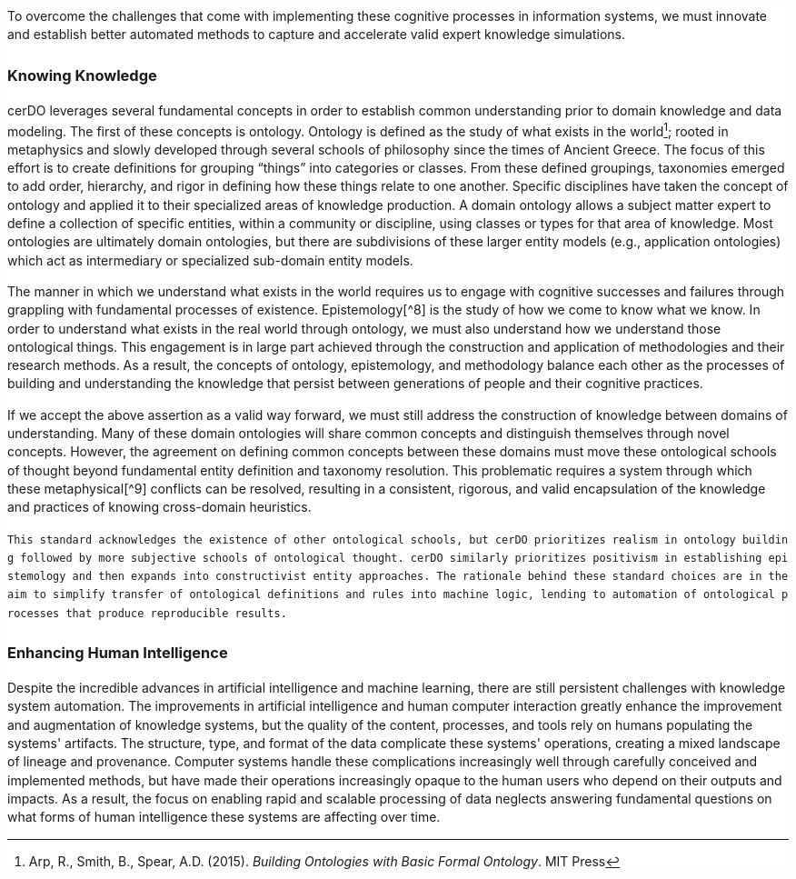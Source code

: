 To overcome the challenges that come with implementing these cognitive processes in information systems, we must innovate and establish better automated methods to capture and accelerate valid expert knowledge simulations.

### Knowing Knowledge

cerDO leverages several fundamental concepts in order to establish common understanding prior to domain knowledge and data modeling. The first of these concepts is ontology. Ontology is defined as the study of what exists in the world[^1]; rooted in metaphysics and slowly developed through several schools of philosophy since the times of Ancient Greece. The focus of this effort is to create definitions for grouping “things” into categories or classes. From these defined groupings, taxonomies emerged to add order, hierarchy, and rigor in defining how these things relate to one another. Specific disciplines have taken the concept of ontology and applied it to their specialized areas of knowledge production. A domain ontology allows a subject matter expert to define a collection of specific entities, within a community or discipline, using classes or types for that area of knowledge. Most ontologies are ultimately domain ontologies, but there are subdivisions of these larger entity models (e.g., application ontologies) which act as intermediary or specialized sub-domain entity models.

The manner in which we understand what exists in the world requires us to engage with cognitive successes and failures through grappling with fundamental processes of existence. Epistemology[^8] is the study of how we come to know what we know. In order to understand what exists in the real world through ontology, we must also understand how we understand those ontological things. This engagement is in large part achieved through the construction and application of methodologies and their research methods. As a result, the concepts of ontology, epistemology, and methodology balance each other as the processes of building and understanding the knowledge that persist between generations of people and their cognitive practices.

If we accept the above assertion as a valid way forward, we must still address the construction of knowledge between domains of understanding. Many of these domain ontologies will share common concepts and distinguish themselves through novel concepts. However, the agreement on defining common concepts between these domains must move these ontological schools of thought beyond fundamental entity definition and taxonomy resolution. This problematic requires a system through which these metaphysical[^9] conflicts can be resolved, resulting in a consistent, rigorous, and valid encapsulation of the knowledge and practices of knowing cross-domain heuristics.

```{note}
This standard acknowledges the existence of other ontological schools, but cerDO prioritizes realism in ontology building followed by more subjective schools of ontological thought. cerDO similarly prioritizes positivism in establishing epistemology and then expands into constructivist entity approaches. The rationale behind these standard choices are in the aim to simplify transfer of ontological definitions and rules into machine logic, lending to automation of ontological processes that produce reproducible results.
```

### Enhancing Human Intelligence

Despite the incredible advances in artificial intelligence and machine learning, there are still persistent challenges with knowledge system automation. The improvements in artificial intelligence and human computer interaction greatly enhance the improvement and augmentation of knowledge systems, but the quality of the content, processes, and tools rely on humans populating the systems' artifacts. The structure, type, and format of the data complicate these systems' operations, creating a mixed landscape of lineage and provenance. Computer systems handle these complications increasingly well through carefully conceived and implemented methods, but have made their operations increasingly opaque to the human users who depend on their outputs and impacts. As a result, the focus on enabling rapid and scalable processing of data neglects answering fundamental questions on what forms of human intelligence these systems are affecting over time.


[^1]: Arp, R., Smith, B., Spear, A.D. (2015). *Building Ontologies with Basic Formal Ontology*. MIT Press
[^2]: Berners-Lee, T., Hendler, J., Lassila, O. (2001). The Semantic Web. *Scientific American*, 284(5), 34–43. https://doi.org/10.1038/scientificamerican0501-34
[^3]: W3C OWL Working Group (2012). *OWL 2 Web Ontology Language*. Available at https://www.w3.org/TR/owl2-overview/
[^4]: Musen, M. A., & Protégé Team. (2015). The protégé project: A look back and a look forward. *AI Matters*, 1(4), 4–12. https://doi.org/10.1145/2757001.2757003
[^5]: Gruber, T. (1993). A translation approach to portable ontology specifications. *Knowledge Acquisition*, 5(2), 199-220.
[^6]: Leondes, Cornelius T. (2002). *Expert systems: the technology of knowledge management and decision making for the 21st century*. Academic Press.
[^7]: Keet, C. M. (2018). An Introduction to Ontology Engineering. College Publications.
